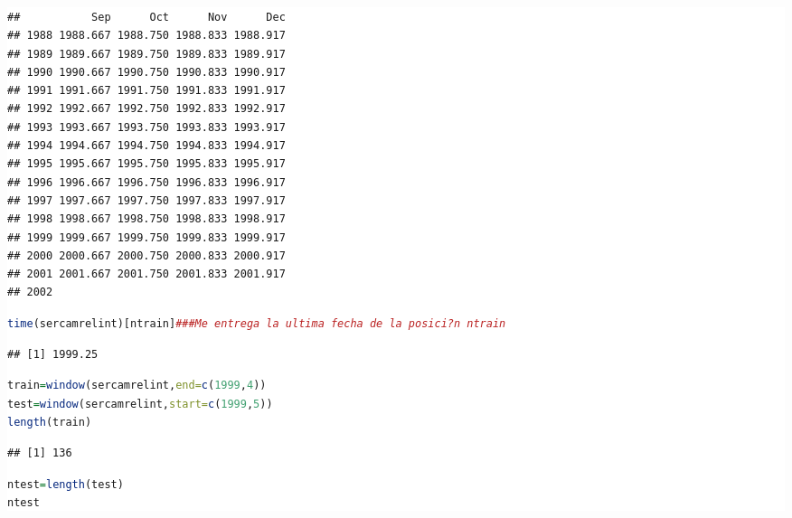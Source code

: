     ##           Sep      Oct      Nov      Dec
    ## 1988 1988.667 1988.750 1988.833 1988.917
    ## 1989 1989.667 1989.750 1989.833 1989.917
    ## 1990 1990.667 1990.750 1990.833 1990.917
    ## 1991 1991.667 1991.750 1991.833 1991.917
    ## 1992 1992.667 1992.750 1992.833 1992.917
    ## 1993 1993.667 1993.750 1993.833 1993.917
    ## 1994 1994.667 1994.750 1994.833 1994.917
    ## 1995 1995.667 1995.750 1995.833 1995.917
    ## 1996 1996.667 1996.750 1996.833 1996.917
    ## 1997 1997.667 1997.750 1997.833 1997.917
    ## 1998 1998.667 1998.750 1998.833 1998.917
    ## 1999 1999.667 1999.750 1999.833 1999.917
    ## 2000 2000.667 2000.750 2000.833 2000.917
    ## 2001 2001.667 2001.750 2001.833 2001.917
    ## 2002

``` r
time(sercamrelint)[ntrain]###Me entrega la ultima fecha de la posici?n ntrain
```

    ## [1] 1999.25

``` r
train=window(sercamrelint,end=c(1999,4))
test=window(sercamrelint,start=c(1999,5))
length(train)
```

    ## [1] 136

``` r
ntest=length(test)
ntest
```
